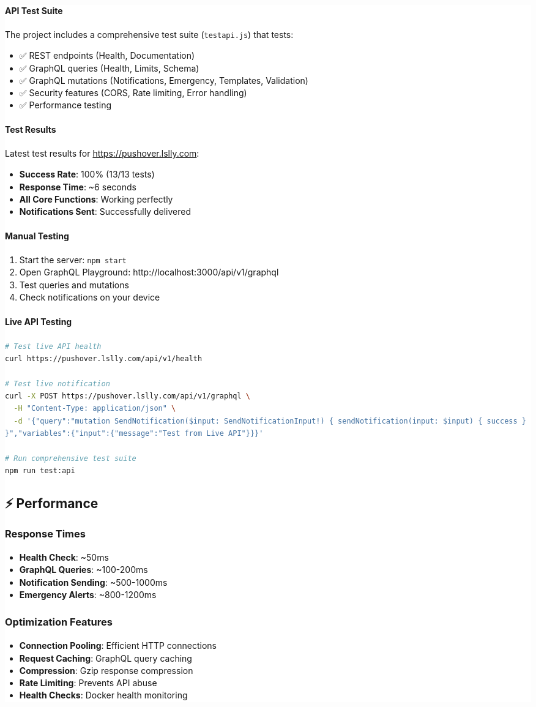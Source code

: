 #### API Test Suite
The project includes a comprehensive test suite (`testapi.js`) that tests:

- ✅ REST endpoints (Health, Documentation)
- ✅ GraphQL queries (Health, Limits, Schema)
- ✅ GraphQL mutations (Notifications, Emergency, Templates, Validation)
- ✅ Security features (CORS, Rate limiting, Error handling)
- ✅ Performance testing

#### Test Results
Latest test results for https://pushover.lslly.com:
- **Success Rate**: 100% (13/13 tests)
- **Response Time**: ~6 seconds
- **All Core Functions**: Working perfectly
- **Notifications Sent**: Successfully delivered

#### Manual Testing
1. Start the server: `npm start`
2. Open GraphQL Playground: http://localhost:3000/api/v1/graphql
3. Test queries and mutations
4. Check notifications on your device

#### Live API Testing
```bash
# Test live API health
curl https://pushover.lslly.com/api/v1/health

# Test live notification
curl -X POST https://pushover.lslly.com/api/v1/graphql \
  -H "Content-Type: application/json" \
  -d '{"query":"mutation SendNotification($input: SendNotificationInput!) { sendNotification(input: $input) { success } }","variables":{"input":{"message":"Test from Live API"}}}'

# Run comprehensive test suite
npm run test:api
```

## ⚡ Performance

### Response Times
- **Health Check**: ~50ms
- **GraphQL Queries**: ~100-200ms
- **Notification Sending**: ~500-1000ms
- **Emergency Alerts**: ~800-1200ms

### Optimization Features
- **Connection Pooling**: Efficient HTTP connections
- **Request Caching**: GraphQL query caching
- **Compression**: Gzip response compression
- **Rate Limiting**: Prevents API abuse
- **Health Checks**: Docker health monitoring

